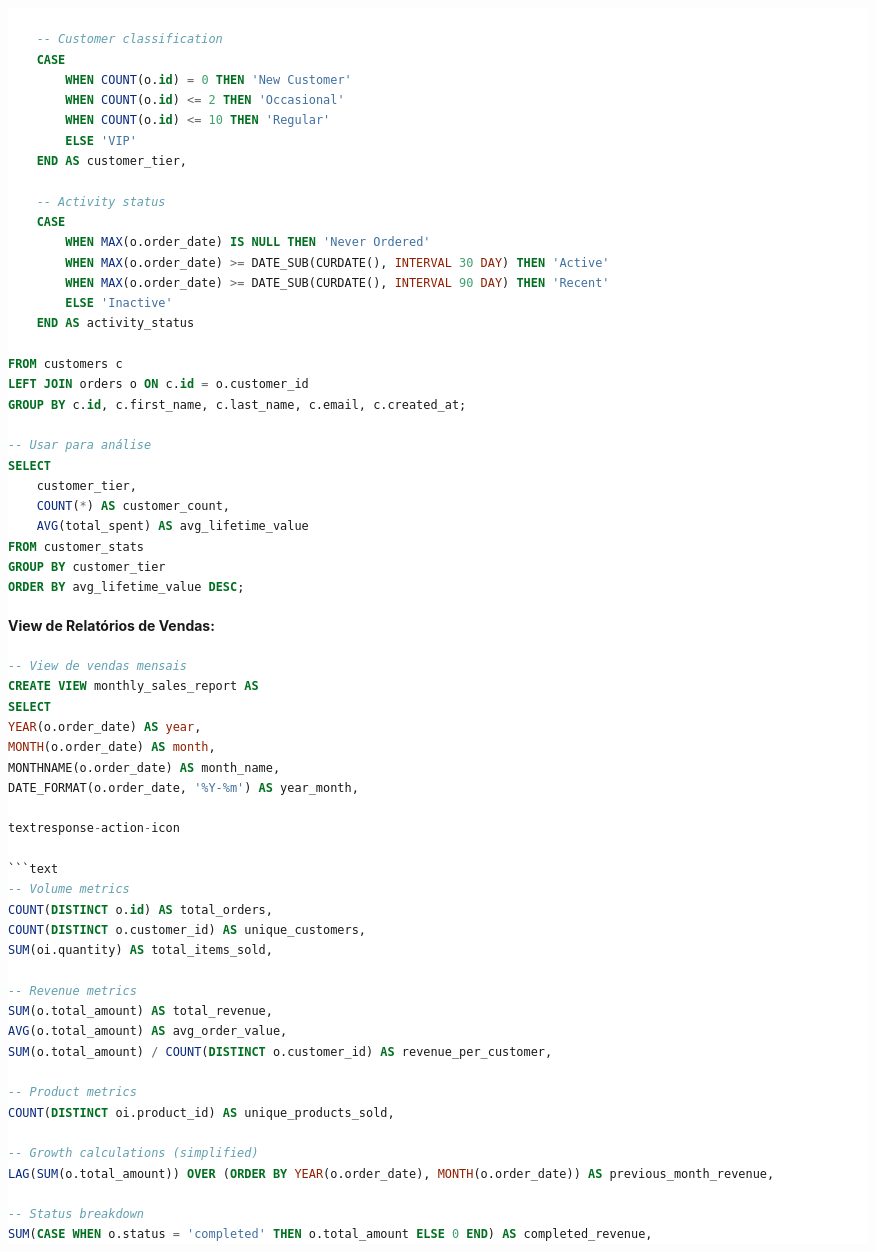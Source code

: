 ```sql
    
    -- Customer classification
    CASE 
        WHEN COUNT(o.id) = 0 THEN 'New Customer'
        WHEN COUNT(o.id) <= 2 THEN 'Occasional'
        WHEN COUNT(o.id) <= 10 THEN 'Regular'
        ELSE 'VIP'
    END AS customer_tier,
    
    -- Activity status
    CASE 
        WHEN MAX(o.order_date) IS NULL THEN 'Never Ordered'
        WHEN MAX(o.order_date) >= DATE_SUB(CURDATE(), INTERVAL 30 DAY) THEN 'Active'
        WHEN MAX(o.order_date) >= DATE_SUB(CURDATE(), INTERVAL 90 DAY) THEN 'Recent'
        ELSE 'Inactive'
    END AS activity_status

FROM customers c
LEFT JOIN orders o ON c.id = o.customer_id
GROUP BY c.id, c.first_name, c.last_name, c.email, c.created_at;

-- Usar para análise
SELECT 
    customer_tier,
    COUNT(*) AS customer_count,
    AVG(total_spent) AS avg_lifetime_value
FROM customer_stats
GROUP BY customer_tier
ORDER BY avg_lifetime_value DESC;
```

#### **View de Relatórios de Vendas:**

```sql
-- View de vendas mensais
CREATE VIEW monthly_sales_report AS  
SELECT  
YEAR(o.order_date) AS year,  
MONTH(o.order_date) AS month,  
MONTHNAME(o.order_date) AS month_name,  
DATE_FORMAT(o.order_date, '%Y-%m') AS year_month,

textresponse-action-icon

```text
-- Volume metrics
COUNT(DISTINCT o.id) AS total_orders,
COUNT(DISTINCT o.customer_id) AS unique_customers,
SUM(oi.quantity) AS total_items_sold,

-- Revenue metrics
SUM(o.total_amount) AS total_revenue,
AVG(o.total_amount) AS avg_order_value,
SUM(o.total_amount) / COUNT(DISTINCT o.customer_id) AS revenue_per_customer,

-- Product metrics
COUNT(DISTINCT oi.product_id) AS unique_products_sold,

-- Growth calculations (simplified)
LAG(SUM(o.total_amount)) OVER (ORDER BY YEAR(o.order_date), MONTH(o.order_date)) AS previous_month_revenue,

-- Status breakdown
SUM(CASE WHEN o.status = 'completed' THEN o.total_amount ELSE 0 END) AS completed_revenue,
```